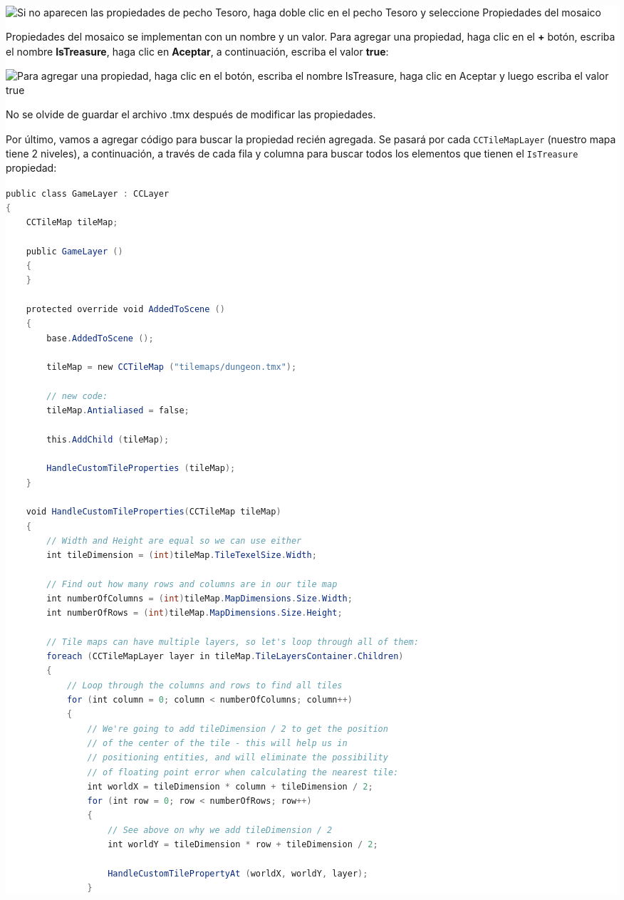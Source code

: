 ![](tiled-images/image10.png "Si no aparecen las propiedades de pecho Tesoro, haga doble clic en el pecho Tesoro y seleccione Propiedades del mosaico")

Propiedades del mosaico se implementan con un nombre y un valor. Para agregar una propiedad, haga clic en el **+** botón, escriba el nombre **IsTreasure**, haga clic en **Aceptar**, a continuación, escriba el valor **true**: 

![](tiled-images/image11.png "Para agregar una propiedad, haga clic en el botón, escriba el nombre IsTreasure, haga clic en Aceptar y luego escriba el valor true")

No se olvide de guardar el archivo .tmx después de modificar las propiedades.

Por último, vamos a agregar código para buscar la propiedad recién agregada. Se pasará por cada `CCTileMapLayer` (nuestro mapa tiene 2 niveles), a continuación, a través de cada fila y columna para buscar todos los elementos que tienen el `IsTreasure` propiedad:


```csharp
public class GameLayer : CCLayer
{
    CCTileMap tileMap;

    public GameLayer ()
    {
    }

    protected override void AddedToScene ()
    {
        base.AddedToScene ();

        tileMap = new CCTileMap ("tilemaps/dungeon.tmx");

        // new code:
        tileMap.Antialiased = false;

        this.AddChild (tileMap);

        HandleCustomTileProperties (tileMap);
    }

    void HandleCustomTileProperties(CCTileMap tileMap)
    {
        // Width and Height are equal so we can use either
        int tileDimension = (int)tileMap.TileTexelSize.Width;

        // Find out how many rows and columns are in our tile map
        int numberOfColumns = (int)tileMap.MapDimensions.Size.Width;
        int numberOfRows = (int)tileMap.MapDimensions.Size.Height;

        // Tile maps can have multiple layers, so let's loop through all of them:
        foreach (CCTileMapLayer layer in tileMap.TileLayersContainer.Children)
        {
            // Loop through the columns and rows to find all tiles
            for (int column = 0; column < numberOfColumns; column++)
            {
                // We're going to add tileDimension / 2 to get the position
                // of the center of the tile - this will help us in 
                // positioning entities, and will eliminate the possibility
                // of floating point error when calculating the nearest tile:
                int worldX = tileDimension * column + tileDimension / 2;
                for (int row = 0; row < numberOfRows; row++)
                {
                    // See above on why we add tileDimension / 2
                    int worldY = tileDimension * row + tileDimension / 2;

                    HandleCustomTilePropertyAt (worldX, worldY, layer);
                }
```